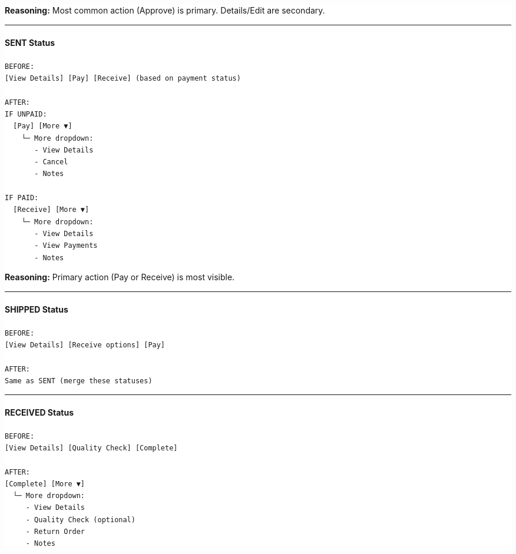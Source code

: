 **Reasoning:** Most common action (Approve) is primary. Details/Edit are secondary.

---

#### **SENT Status**
```
BEFORE:
[View Details] [Pay] [Receive] (based on payment status)

AFTER:
IF UNPAID:
  [Pay] [More ▼]
    └─ More dropdown:
       - View Details
       - Cancel
       - Notes

IF PAID:
  [Receive] [More ▼]
    └─ More dropdown:
       - View Details
       - View Payments
       - Notes
```

**Reasoning:** Primary action (Pay or Receive) is most visible.

---

#### **SHIPPED Status**
```
BEFORE:
[View Details] [Receive options] [Pay]

AFTER:
Same as SENT (merge these statuses)
```

---

#### **RECEIVED Status**
```
BEFORE:
[View Details] [Quality Check] [Complete]

AFTER:
[Complete] [More ▼]
  └─ More dropdown:
     - View Details
     - Quality Check (optional)
     - Return Order
     - Notes
```
